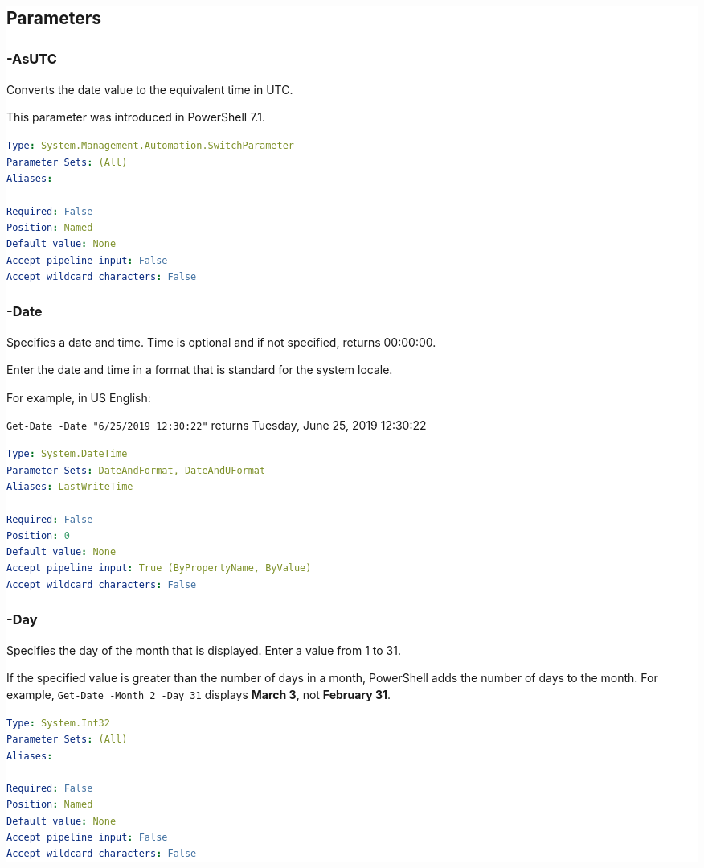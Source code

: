 ```powershell
```

## Parameters

### -AsUTC

Converts the date value to the equivalent time in UTC.

This parameter was introduced in PowerShell 7.1.

```yaml
Type: System.Management.Automation.SwitchParameter
Parameter Sets: (All)
Aliases:

Required: False
Position: Named
Default value: None
Accept pipeline input: False
Accept wildcard characters: False
```

### -Date

Specifies a date and time. Time is optional and if not specified, returns 00:00:00.

Enter the date and time in a format that is standard for the system locale.

For example, in US English:

`Get-Date -Date "6/25/2019 12:30:22"` returns Tuesday, June 25, 2019 12:30:22

```yaml
Type: System.DateTime
Parameter Sets: DateAndFormat, DateAndUFormat
Aliases: LastWriteTime

Required: False
Position: 0
Default value: None
Accept pipeline input: True (ByPropertyName, ByValue)
Accept wildcard characters: False
```

### -Day

Specifies the day of the month that is displayed. Enter a value from 1 to 31.

If the specified value is greater than the number of days in a month, PowerShell adds the number of
days to the month. For example, `Get-Date -Month 2 -Day 31` displays **March 3**, not **February 31**.

```yaml
Type: System.Int32
Parameter Sets: (All)
Aliases:

Required: False
Position: Named
Default value: None
Accept pipeline input: False
Accept wildcard characters: False
```
